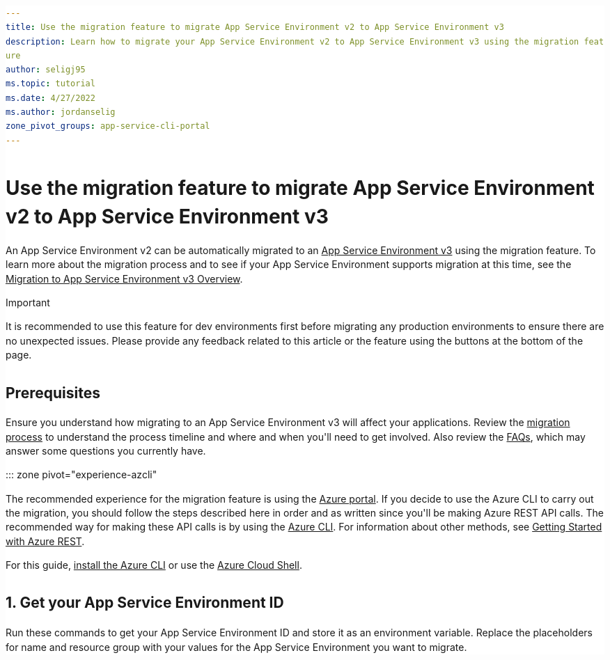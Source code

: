 ```yaml
---
title: Use the migration feature to migrate App Service Environment v2 to App Service Environment v3
description: Learn how to migrate your App Service Environment v2 to App Service Environment v3 using the migration feature
author: seligj95
ms.topic: tutorial
ms.date: 4/27/2022
ms.author: jordanselig
zone_pivot_groups: app-service-cli-portal
---
```

# Use the migration feature to migrate App Service Environment v2 to App Service Environment v3

An App Service Environment v2 can be automatically migrated to an [App Service Environment v3](overview.md) using the migration feature. To learn more about the migration process and to see if your App Service Environment supports migration at this time, see the [Migration to App Service Environment v3 Overview](migrate.md).

> [!IMPORTANT]
> It is recommended to use this feature for dev environments first before migrating any production environments to ensure there are no unexpected issues. Please provide any feedback related to this article or the feature using the buttons at the bottom of the page.
>

## Prerequisites

Ensure you understand how migrating to an App Service Environment v3 will affect your applications. Review the [migration process](migrate.md#overview-of-the-migration-process-using-the-migration-feature) to understand the process timeline and where and when you'll need to get involved. Also review the [FAQs](migrate.md#frequently-asked-questions), which may answer some questions you currently have.

::: zone pivot="experience-azcli"

The recommended experience for the migration feature is using the [Azure portal](how-to-migrate.md?pivots=experience-azp). If you decide to use the Azure CLI to carry out the migration, you should follow the steps described here in order and as written since you'll be making Azure REST API calls. The recommended way for making these API calls is by using the [Azure CLI](/cli/azure/). For information about other methods, see [Getting Started with Azure REST](/rest/api/azure/).

For this guide, [install the Azure CLI](/cli/azure/install-azure-cli) or use the [Azure Cloud Shell](https://shell.azure.com/).

## 1. Get your App Service Environment ID

Run these commands to get your App Service Environment ID and store it as an environment variable. Replace the placeholders for name and resource group with your values for the App Service Environment you want to migrate.
